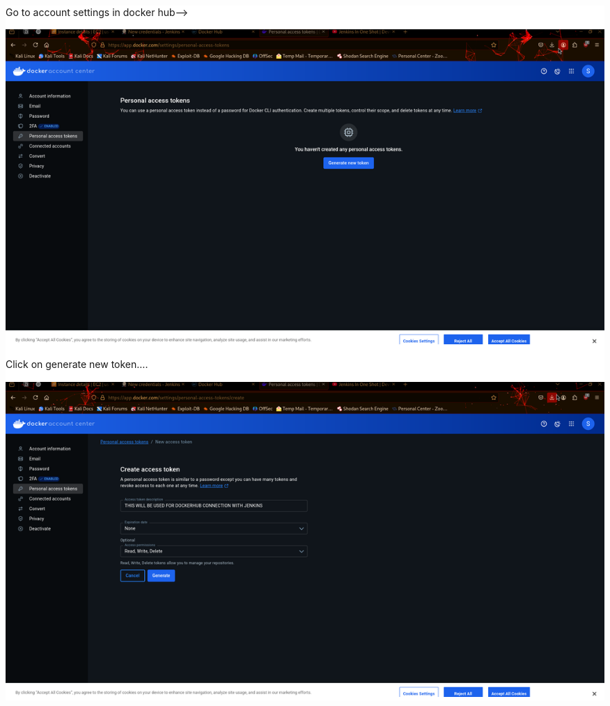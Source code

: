 Go to account settings in docker hub—>

![image.png](Resources/image%2014.png)

Click on generate new token….

![image.png](Resources/image%2015.png)
